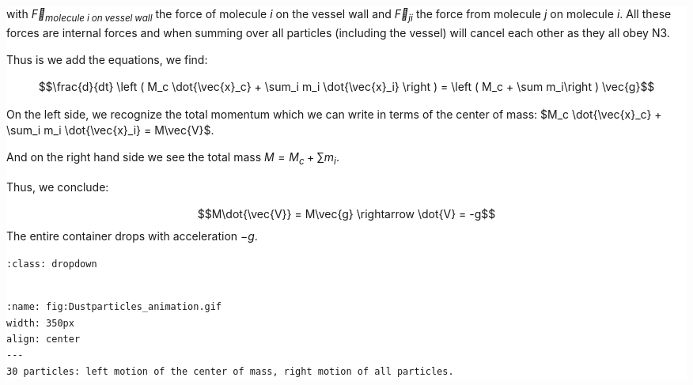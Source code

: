 with $\vec{F}_{molecule \; i \; on \; vessel \; wall}$ the force of molecule $i$ on the vessel wall and $\vec{F}_{ji}$ the force from molecule $j$ on molecule $i$. All these forces are internal forces and when summing over all particles (including the vessel) will cancel each other as they all obey N3.

Thus is we add the equations, we find:

$$\frac{d}{dt} \left ( M_c \dot{\vec{x}_c} + \sum_i m_i \dot{\vec{x}_i} \right ) = \left ( M_c + \sum m_i\right ) \vec{g}$$

On the left side, we recognize the total momentum which we can write in terms of the center of mass: $M_c \dot{\vec{x}_c} + \sum_i m_i \dot{\vec{x}_i} = M\vec{V}$.

And on the right hand side we see the total mass $M = M_c + \sum m_i$. 

Thus, we conclude:

$$M\dot{\vec{V}} = M\vec{g} \rightarrow \dot{V} = -g$$ 
The entire container drops with acceleration $-g$.
```{solution-end}
```

```{solution-start} 11.5
:class: dropdown
```

```{figure} images/Dustparticles_animation.gif

:name: fig:Dustparticles_animation.gif
width: 350px
align: center
---
30 particles: left motion of the center of mass, right motion of all particles.
```


```{solution-end}
```

